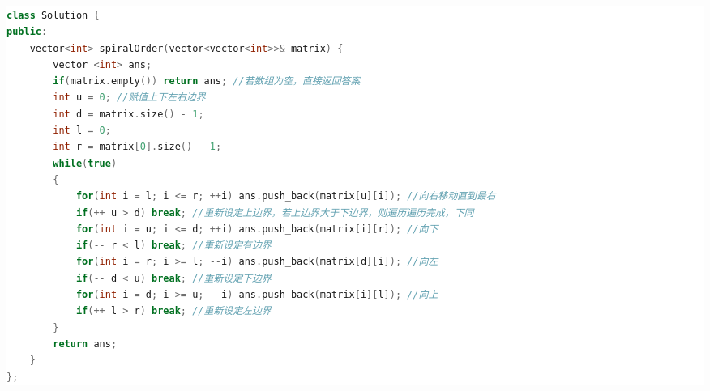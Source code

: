 ```c++
class Solution {
public:
    vector<int> spiralOrder(vector<vector<int>>& matrix) {
        vector <int> ans;
        if(matrix.empty()) return ans; //若数组为空，直接返回答案
        int u = 0; //赋值上下左右边界
        int d = matrix.size() - 1;
        int l = 0;
        int r = matrix[0].size() - 1;
        while(true)
        {
            for(int i = l; i <= r; ++i) ans.push_back(matrix[u][i]); //向右移动直到最右
            if(++ u > d) break; //重新设定上边界，若上边界大于下边界，则遍历遍历完成，下同
            for(int i = u; i <= d; ++i) ans.push_back(matrix[i][r]); //向下
            if(-- r < l) break; //重新设定有边界
            for(int i = r; i >= l; --i) ans.push_back(matrix[d][i]); //向左
            if(-- d < u) break; //重新设定下边界
            for(int i = d; i >= u; --i) ans.push_back(matrix[i][l]); //向上
            if(++ l > r) break; //重新设定左边界
        }
        return ans;
    }
};
```